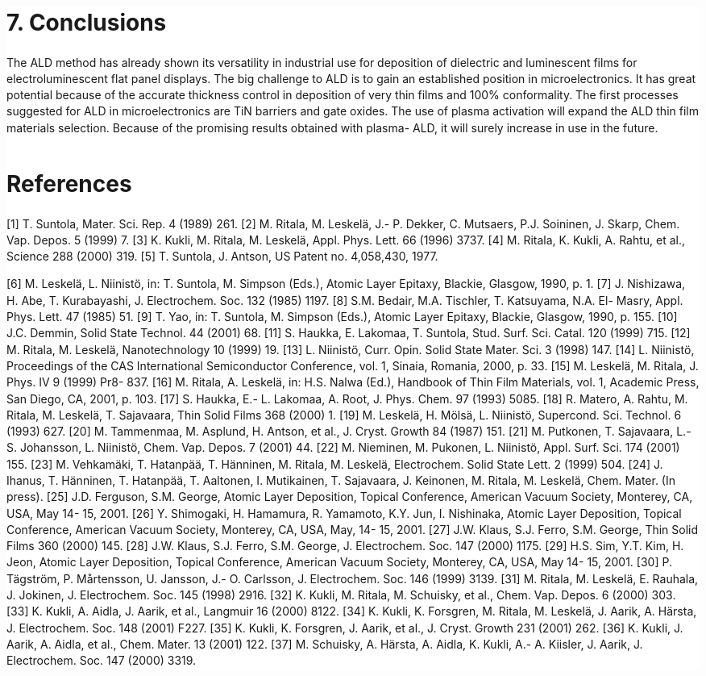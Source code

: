 # 7. Conclusions

The ALD method has already shown its versatility in industrial use for deposition of dielectric and luminescent films for electroluminescent flat panel displays. The big challenge to ALD is to gain an established position in microelectronics. It has great potential because of the accurate thickness control in deposition of very thin films and  $100\%$  conformality. The first processes suggested for ALD in microelectronics are TiN barriers and gate oxides. The use of plasma activation will expand the ALD thin film materials selection. Because of the promising results obtained with plasma- ALD, it will surely increase in use in the future.

# References

[1] T. Suntola, Mater. Sci. Rep. 4 (1989) 261. [2] M. Ritala, M. Leskelä, J.- P. Dekker, C. Mutsaers, P.J. Soininen, J. Skarp, Chem. Vap. Depos. 5 (1999) 7. [3] K. Kukli, M. Ritala, M. Leskelä, Appl. Phys. Lett. 66 (1996) 3737. [4] M. Ritala, K. Kukli, A. Rahtu, et al., Science 288 (2000) 319. [5] T. Suntola, J. Antson, US Patent no. 4,058,430, 1977.

[6] M. Leskelä, L. Niinistö, in: T. Suntola, M. Simpson (Eds.), Atomic Layer Epitaxy, Blackie, Glasgow, 1990, p. 1. [7] J. Nishizawa, H. Abe, T. Kurabayashi, J. Electrochem. Soc. 132 (1985) 1197. [8] S.M. Bedair, M.A. Tischler, T. Katsuyama, N.A. El- Masry, Appl. Phys. Lett. 47 (1985) 51. [9] T. Yao, in: T. Suntola, M. Simpson (Eds.), Atomic Layer Epitaxy, Blackie, Glasgow, 1990, p. 155. [10] J.C. Demmin, Solid State Technol. 44 (2001) 68. [11] S. Haukka, E. Lakomaa, T. Suntola, Stud. Surf. Sci. Catal. 120 (1999) 715. [12] M. Ritala, M. Leskelä, Nanotechnology 10 (1999) 19. [13] L. Niinistö, Curr. Opin. Solid State Mater. Sci. 3 (1998) 147. [14] L. Niinistö, Proceedings of the CAS International Semiconductor Conference, vol. 1, Sinaia, Romania, 2000, p. 33. [15] M. Leskelä, M. Ritala, J. Phys. IV 9 (1999) Pr8- 837. [16] M. Ritala, A. Leskelä, in: H.S. Nalwa (Ed.), Handbook of Thin Film Materials, vol. 1, Academic Press, San Diego, CA, 2001, p. 103. [17] S. Haukka, E.- L. Lakomaa, A. Root, J. Phys. Chem. 97 (1993) 5085. [18] R. Matero, A. Rahtu, M. Ritala, M. Leskelä, T. Sajavaara, Thin Solid Films 368 (2000) 1. [19] M. Leskelä, H. Mölsä, L. Niinistö, Supercond. Sci. Technol. 6 (1993) 627. [20] M. Tammenmaa, M. Asplund, H. Antson, et al., J. Cryst. Growth 84 (1987) 151. [21] M. Putkonen, T. Sajavaara, L.- S. Johansson, L. Niinistö, Chem. Vap. Depos. 7 (2001) 44. [22] M. Nieminen, M. Pukonen, L. Niinistö, Appl. Surf. Sci. 174 (2001) 155. [23] M. Vehkamäki, T. Hatanpää, T. Hänninen, M. Ritala, M. Leskelä, Electrochem. Solid State Lett. 2 (1999) 504. [24] J. Ihanus, T. Hänninen, T. Hatanpää, T. Aaltonen, I. Mutikainen, T. Sajavaara, J. Keinonen, M. Ritala, M. Leskelä, Chem. Mater. (In press). [25] J.D. Ferguson, S.M. George, Atomic Layer Deposition, Topical Conference, American Vacuum Society, Monterey, CA, USA, May 14- 15, 2001. [26] Y. Shimogaki, H. Hamamura, R. Yamamoto, K.Y. Jun, I. Nishinaka, Atomic Layer Deposition, Topical Conference, American Vacuum Society, Monterey, CA, USA, May, 14- 15, 2001. [27] J.W. Klaus, S.J. Ferro, S.M. George, Thin Solid Films 360 (2000) 145. [28] J.W. Klaus, S.J. Ferro, S.M. George, J. Electrochem. Soc. 147 (2000) 1175. [29] H.S. Sim, Y.T. Kim, H. Jeon, Atomic Layer Deposition, Topical Conference, American Vacuum Society, Monterey, CA, USA, May 14- 15, 2001. [30] P. Tägström, P. Mårtensson, U. Jansson, J.- O. Carlsson, J. Electrochem. Soc. 146 (1999) 3139. [31] M. Ritala, M. Leskelä, E. Rauhala, J. Jokinen, J. Electrochem. Soc. 145 (1998) 2916. [32] K. Kukli, M. Ritala, M. Schuisky, et al., Chem. Vap. Depos. 6 (2000) 303. [33] K. Kukli, A. Aidla, J. Aarik, et al., Langmuir 16 (2000) 8122. [34] K. Kukli, K. Forsgren, M. Ritala, M. Leskelä, J. Aarik, A. Härsta, J. Electrochem. Soc. 148 (2001) F227. [35] K. Kukli, K. Forsgren, J. Aarik, et al., J. Cryst. Growth 231 (2001) 262. [36] K. Kukli, J. Aarik, A. Aidla, et al., Chem. Mater. 13 (2001) 122. [37] M. Schuisky, A. Härsta, A. Aidla, K. Kukli, A.- A. Kiisler, J. Aarik, J. Electrochem. Soc. 147 (2000) 3319.
